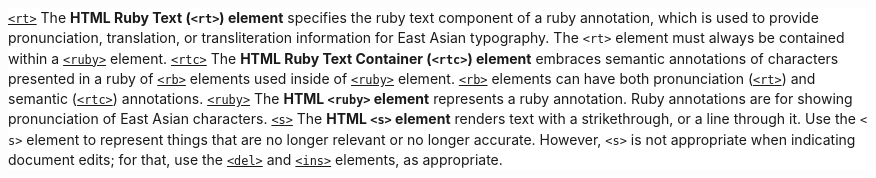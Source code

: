   <tr>

   <td style="vertical-align: top;"><a href="https://developer.mozilla.org/en-US/docs/Web/HTML/Element/rt" title="The HTML Ruby Text (<rt>) element specifies the ruby text component of a ruby annotation, which is used to provide pronunciation, translation, or transliteration information for East Asian typography. The <rt> element must always be contained within a <ruby> element."><code>&lt;rt&gt;</code></a></td>
   <td>The <strong>HTML Ruby Text (<code>&lt;rt&gt;</code>) element</strong> specifies the ruby text component of a ruby annotation, which is used to provide pronunciation, translation, or transliteration information for East Asian typography. The <code>&lt;rt&gt;</code> element must always be contained within a <a href="https://developer.mozilla.org/en-US/docs/Web/HTML/Element/ruby" title="The HTML <ruby> element represents a ruby annotation. Ruby annotations are for showing pronunciation of East Asian characters."><code>&lt;ruby&gt;</code></a> element.</td>
  </tr>

  <tr>

   <td style="vertical-align: top;"><a href="https://developer.mozilla.org/en-US/docs/Web/HTML/Element/rtc" title="The HTML Ruby Text Container (<rtc>) element embraces semantic annotations of characters presented in a ruby of <rb> elements used inside of <ruby> element. <rb> elements can have both pronunciation (<rt>) and semantic (<rtc>) annotations."><code>&lt;rtc&gt;</code></a></td>
   <td>The <strong>HTML Ruby Text Container (<code>&lt;rtc&gt;</code>) element</strong> embraces semantic annotations of characters presented in a ruby of <a href="https://developer.mozilla.org/en-US/docs/Web/HTML/Element/rb" title="The HTML Ruby Base (<rb>) element is used to delimit the base text component of a&nbsp; <ruby> annotation, i.e. the text that is being annotated."><code>&lt;rb&gt;</code></a> elements used inside of <a href="https://developer.mozilla.org/en-US/docs/Web/HTML/Element/ruby" title="The HTML <ruby> element represents a ruby annotation. Ruby annotations are for showing pronunciation of East Asian characters."><code>&lt;ruby&gt;</code></a> element. <a href="https://developer.mozilla.org/en-US/docs/Web/HTML/Element/rb" title="The HTML Ruby Base (<rb>) element is used to delimit the base text component of a&nbsp; <ruby> annotation, i.e. the text that is being annotated."><code>&lt;rb&gt;</code></a> elements can have both pronunciation (<a href="https://developer.mozilla.org/en-US/docs/Web/HTML/Element/rt" title="The HTML Ruby Text (<rt>) element specifies the ruby text component of a ruby annotation, which is used to provide pronunciation, translation, or transliteration information for East Asian typography. The <rt> element must always be contained within a <ruby> element."><code>&lt;rt&gt;</code></a>) and semantic (<a href="https://developer.mozilla.org/en-US/docs/Web/HTML/Element/rtc" title="The HTML Ruby Text Container (<rtc>) element embraces semantic annotations of characters presented in a ruby of <rb> elements used inside of <ruby> element. <rb> elements can have both pronunciation (<rt>) and semantic (<rtc>) annotations."><code>&lt;rtc&gt;</code></a>) annotations.</td>
  </tr>

  <tr>

   <td style="vertical-align: top;"><a href="https://developer.mozilla.org/en-US/docs/Web/HTML/Element/ruby" title="The HTML <ruby> element represents a ruby annotation. Ruby annotations are for showing pronunciation of East Asian characters."><code>&lt;ruby&gt;</code></a></td>
   <td>The <strong>HTML <code>&lt;ruby&gt;</code> element</strong> represents a ruby annotation. Ruby annotations are for showing pronunciation of East Asian characters.</td>
  </tr>

  <tr>

   <td style="vertical-align: top;"><a href="https://developer.mozilla.org/en-US/docs/Web/HTML/Element/s" title="The HTML <s> element renders text with a strikethrough, or a line through it. Use the <s> element to represent things that are no longer relevant or no longer accurate. However, <s> is not appropriate when indicating document edits; for that, use the <del> and <ins> elements, as appropriate."><code>&lt;s&gt;</code></a></td>
   <td>The <strong>HTML <code>&lt;s&gt;</code> element</strong> renders text with a strikethrough, or a line through it. Use the <code>&lt;s&gt;</code> element to represent things that are no longer relevant or no longer accurate. However, <code>&lt;s&gt;</code> is not appropriate when indicating document edits; for that, use the <a href="https://developer.mozilla.org/en-US/docs/Web/HTML/Element/del" title="The HTML <del> element represents a range of text that has been deleted from a document."><code>&lt;del&gt;</code></a> and <a href="https://developer.mozilla.org/en-US/docs/Web/HTML/Element/ins" title="The HTML <ins> element represents a range of text that has been added to a document."><code>&lt;ins&gt;</code></a> elements, as appropriate.</td>
  </tr>
